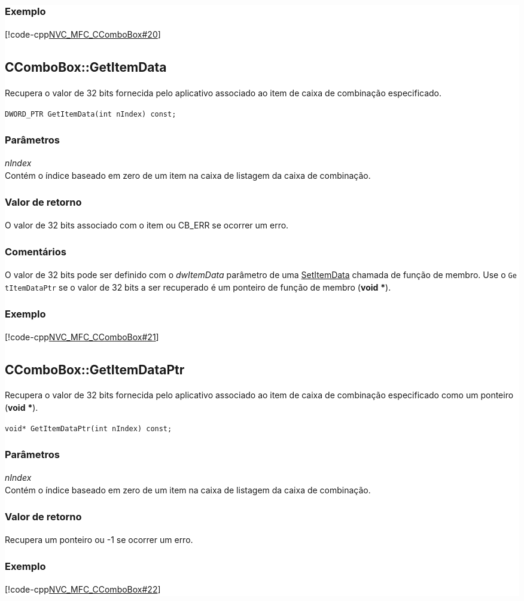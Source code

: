 ### <a name="example"></a>Exemplo

[!code-cpp[NVC_MFC_CComboBox#20](../../mfc/reference/codesnippet/cpp/ccombobox-class_20.cpp)]

##  <a name="getitemdata"></a>  CComboBox::GetItemData

Recupera o valor de 32 bits fornecida pelo aplicativo associado ao item de caixa de combinação especificado.

```
DWORD_PTR GetItemData(int nIndex) const;
```

### <a name="parameters"></a>Parâmetros

*nIndex*<br/>
Contém o índice baseado em zero de um item na caixa de listagem da caixa de combinação.

### <a name="return-value"></a>Valor de retorno

O valor de 32 bits associado com o item ou CB_ERR se ocorrer um erro.

### <a name="remarks"></a>Comentários

O valor de 32 bits pode ser definido com o *dwItemData* parâmetro de uma [SetItemData](#setitemdata) chamada de função de membro. Use o `GetItemDataPtr` se o valor de 32 bits a ser recuperado é um ponteiro de função de membro (**void** <strong>\*</strong>).

### <a name="example"></a>Exemplo

[!code-cpp[NVC_MFC_CComboBox#21](../../mfc/reference/codesnippet/cpp/ccombobox-class_21.cpp)]

##  <a name="getitemdataptr"></a>  CComboBox::GetItemDataPtr

Recupera o valor de 32 bits fornecida pelo aplicativo associado ao item de caixa de combinação especificado como um ponteiro (**void** <strong>\*</strong>).

```
void* GetItemDataPtr(int nIndex) const;
```

### <a name="parameters"></a>Parâmetros

*nIndex*<br/>
Contém o índice baseado em zero de um item na caixa de listagem da caixa de combinação.

### <a name="return-value"></a>Valor de retorno

Recupera um ponteiro ou -1 se ocorrer um erro.

### <a name="example"></a>Exemplo

[!code-cpp[NVC_MFC_CComboBox#22](../../mfc/reference/codesnippet/cpp/ccombobox-class_22.cpp)]
